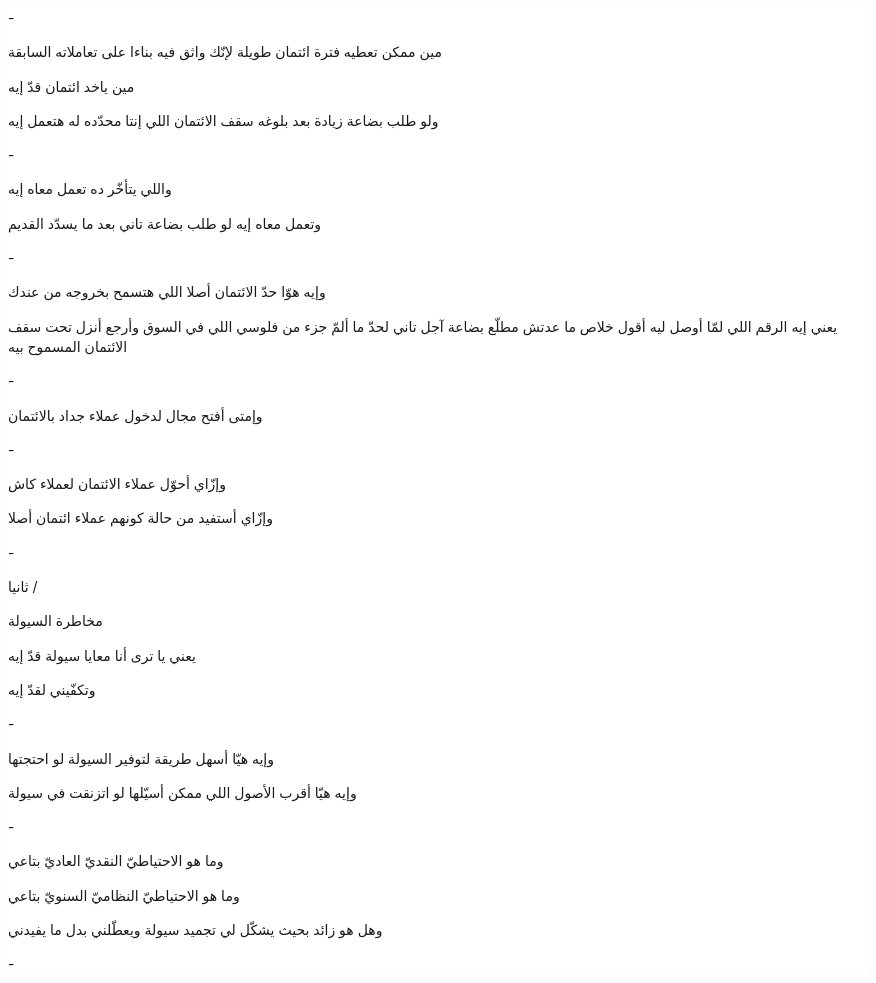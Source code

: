 \-

مين ممكن تعطيه فترة ائتمان طويلة لإنّك واثق فيه بناءا على
تعاملاته السابقة

مين ياخد ائتمان قدّ إيه

ولو طلب بضاعة زيادة بعد بلوغه سقف الائتمان اللي إنتا
محدّده له هتعمل إيه

\-

واللي يتأخّر ده تعمل معاه إيه

وتعمل معاه إيه لو طلب بضاعة تاني بعد ما يسدّد
القديم

\-

وإيه هوّا حدّ الائتمان أصلا اللي هتسمح بخروجه من
عندك

يعني إيه الرقم اللي لمّا أوصل ليه أقول خلاص ما عدتش مطلّع
بضاعة آجل تاني لحدّ ما ألمّ جزء من فلوسي اللي في السوق وأرجع أنزل تحت سقف
الائتمان المسموح بيه

\-

وإمتى أفتح مجال لدخول عملاء جداد بالائتمان

\-

وإزّاي أحوّل عملاء الائتمان لعملاء كاش

وإزّاي أستفيد من حالة كونهم عملاء ائتمان أصلا

\-

ثانيا /

مخاطرة السيولة

يعني يا ترى أنا معايا سيولة قدّ إيه

وتكفّيني لقدّ إيه

\-

وإيه هيّا أسهل طريقة لتوفير السيولة لو احتجتها

وإيه هيّا أقرب الأصول اللي ممكن أسيّلها لو اتزنقت في
سيولة

\-

وما هو الاحتياطيّ النقديّ العاديّ بتاعي

وما هو الاحتياطيّ النظاميّ السنويّ بتاعي

وهل هو زائد بحيث يشكّل لي تجميد سيولة ويعطّلني بدل ما
يفيدني

\-
